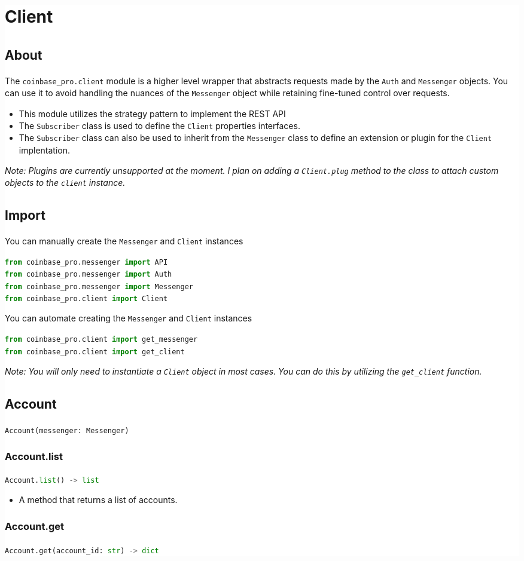 # Client

## About

The `coinbase_pro.client` module is a higher level wrapper that abstracts requests made by the `Auth` and `Messenger` objects. You can use it to avoid handling the nuances of the `Messenger` object while retaining fine-tuned control over requests.

- This module utilizes the strategy pattern to implement the REST API
- The `Subscriber` class is used to define the `Client` properties interfaces. 
- The `Subscriber` class can also be used to inherit from the `Messenger` class to define an extension or plugin for the `Client` implentation.

_Note: Plugins are currently unsupported at the moment.  I plan on adding a `Client.plug` method to the class to attach custom objects to the `client` instance._

## Import

You can manually create the `Messenger` and `Client` instances

```python
from coinbase_pro.messenger import API
from coinbase_pro.messenger import Auth
from coinbase_pro.messenger import Messenger
from coinbase_pro.client import Client
```

You can automate creating the `Messenger` and `Client` instances

```python
from coinbase_pro.client import get_messenger
from coinbase_pro.client import get_client
```

_Note: You will only need to instantiate a `Client` object in most cases. You can do this by utilizing the `get_client` function._

## Account

```python
Account(messenger: Messenger)
```
### Account.list

```python
Account.list() -> list
```

- A method that returns a list of accounts.

### Account.get

```python
Account.get(account_id: str) -> dict
```
